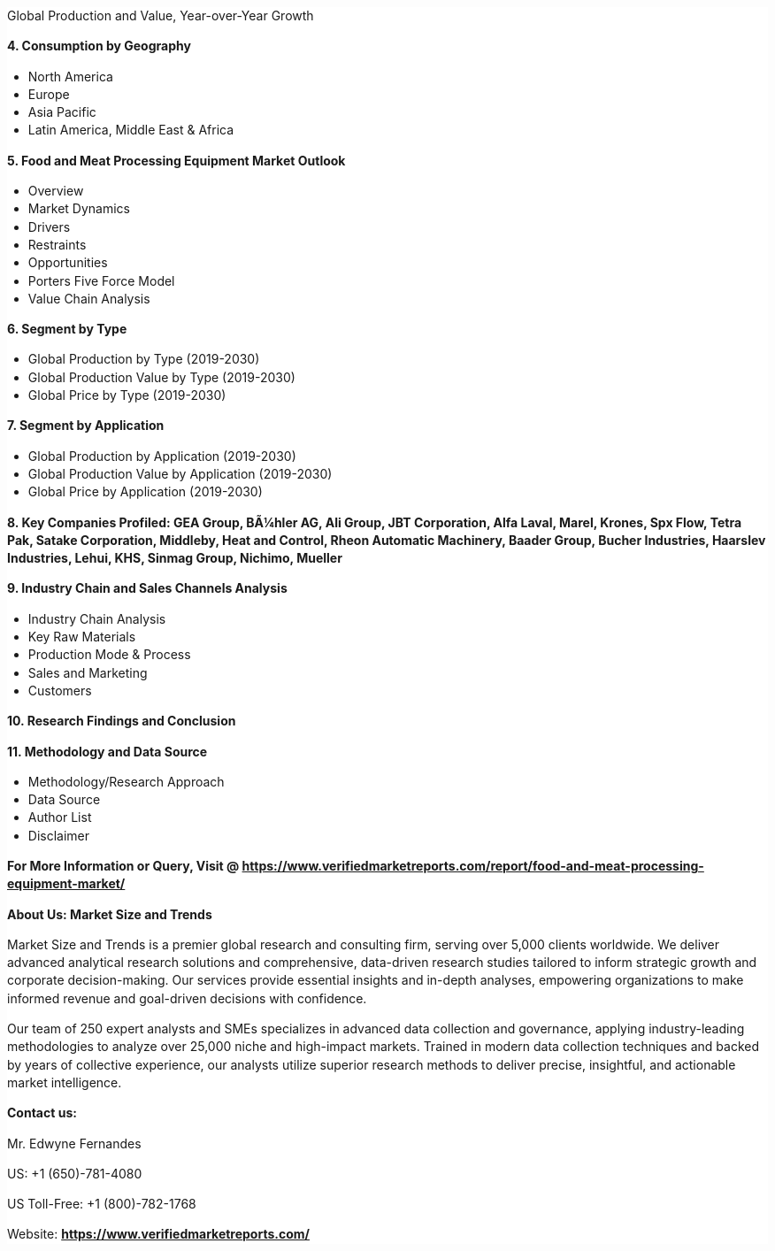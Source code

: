 Global Production and Value, Year-over-Year Growth</li></ul><p><strong>4. Consumption by Geography</strong></p><ul> <li>North America</li> <li>Europe</li> <li>Asia Pacific</li> <li>Latin America, Middle East &amp; Africa</li></ul><p><strong>5. Food and Meat Processing Equipment Market Outlook</strong></p><ul><li>Overview</li><li>Market Dynamics</li><li>Drivers</li><li>Restraints</li><li>Opportunities</li><li>Porters Five Force Model</li><li>Value Chain Analysis&nbsp;</li></ul><p><strong>6. Segment by Type</strong></p><ul><li>Global Production by Type (2019-2030)</li><li>Global Production Value by Type (2019-2030)</li><li>Global Price by Type (2019-2030)</li></ul><p><strong>7. Segment by Application</strong></p><ul><li>Global Production by Application (2019-2030)</li><li>Global Production Value by Application (2019-2030)</li><li>Global Price by Application (2019-2030)</li></ul><p><strong>8. Key Companies Profiled: GEA Group, BÃ¼hler AG, Ali Group, JBT Corporation, Alfa Laval, Marel, Krones, Spx Flow, Tetra Pak, Satake Corporation, Middleby, Heat and Control, Rheon Automatic Machinery, Baader Group, Bucher Industries, Haarslev Industries, Lehui, KHS, Sinmag Group, Nichimo, Mueller</strong></p><p><strong>9. Industry Chain and Sales Channels Analysis</strong></p><ul><li>Industry Chain Analysis</li><li>Key Raw Materials</li><li>Production Mode &amp; Process</li><li>Sales and Marketing</li><li>Customers</li></ul><p><strong>10. Research Findings and Conclusion</strong></p><p><strong>11. Methodology and Data Source</strong></p><ul><li>Methodology/Research Approach</li><li>Data Source</li><li>Author List</li><li>Disclaimer</li></ul></p><p><strong>For More Information or Query, Visit @ <a href="https://www.verifiedmarketreports.com/report/food-and-meat-processing-equipment-market/">https://www.verifiedmarketreports.com/report/food-and-meat-processing-equipment-market/</a></strong></p><p><strong>About Us: Market Size and Trends</strong></p><p>Market Size and Trends is a premier global research and consulting firm, serving over 5,000 clients worldwide. We deliver advanced analytical research solutions and comprehensive, data-driven research studies tailored to inform strategic growth and corporate decision-making. Our services provide essential insights and in-depth analyses, empowering organizations to make informed revenue and goal-driven decisions with confidence.</p><p>Our team of 250 expert analysts and SMEs specializes in advanced data collection and governance, applying industry-leading methodologies to analyze over 25,000 niche and high-impact markets. Trained in modern data collection techniques and backed by years of collective experience, our analysts utilize superior research methods to deliver precise, insightful, and actionable market intelligence.</p><p><strong>Contact us:</strong></p><p>Mr. Edwyne Fernandes</p><p>US: +1 (650)-781-4080</p><p>US Toll-Free: +1 (800)-782-1768</p><p>Website: <strong><a href="https://www.verifiedmarketreports.com/">https://www.verifiedmarketreports.com/</a></strong></p>
